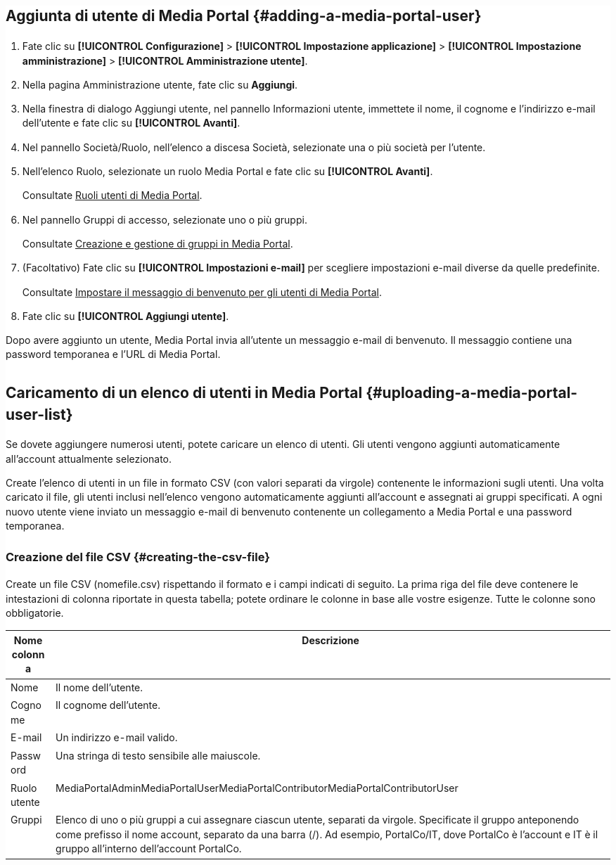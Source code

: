 ## Aggiunta di utente di Media Portal  {#adding-a-media-portal-user}

1. Fate clic su **[!UICONTROL Configurazione]** > **[!UICONTROL Impostazione applicazione]** > **[!UICONTROL Impostazione amministrazione]** > **[!UICONTROL Amministrazione utente]**.
1. Nella pagina Amministrazione utente, fate clic su **Aggiungi**.
1. Nella finestra di dialogo Aggiungi utente, nel pannello Informazioni utente, immettete il nome, il cognome e l’indirizzo e-mail dell’utente e fate clic su **[!UICONTROL Avanti]**.
1. Nel pannello Società/Ruolo, nell’elenco a discesa Società, selezionate una o più società per l’utente.
1. Nell’elenco Ruolo, selezionate un ruolo Media Portal e fate clic su **[!UICONTROL Avanti]**.

   Consultate [Ruoli utenti di Media Portal](media-portal-user-roles.md#media_portal_user_roles).

1. Nel pannello Gruppi di accesso, selezionate uno o più gruppi.

   Consultate [Creazione e gestione di gruppi in Media Portal](creating-media-portal-groups.md#creating_and_managing_media_portal_groups).

1. (Facoltativo) Fate clic su **[!UICONTROL Impostazioni e-mail]** per scegliere impostazioni e-mail diverse da quelle predefinite.

   Consultate [Impostare il messaggio di benvenuto per gli utenti di Media Portal](adding-media-portal-users.md#setting_up_the_welcome_e_mail_message_for_media_portal_users).

1. Fate clic su **[!UICONTROL Aggiungi utente]**.

Dopo avere aggiunto un utente, Media Portal invia all’utente un messaggio e-mail di benvenuto. Il messaggio contiene una password temporanea e l’URL di Media Portal.

## Caricamento di un elenco di utenti in Media Portal  {#uploading-a-media-portal-user-list}

Se dovete aggiungere numerosi utenti, potete caricare un elenco di utenti. Gli utenti vengono aggiunti automaticamente all’account attualmente selezionato.

Create l’elenco di utenti in un file in formato CSV (con valori separati da virgole) contenente le informazioni sugli utenti. Una volta caricato il file, gli utenti inclusi nell’elenco vengono automaticamente aggiunti all’account e assegnati ai gruppi specificati. A ogni nuovo utente viene inviato un messaggio e-mail di benvenuto contenente un collegamento a Media Portal e una password temporanea.

### Creazione del file CSV  {#creating-the-csv-file}

Create un file CSV (nomefile.csv) rispettando il formato e i campi indicati di seguito. La prima riga del file deve contenere le intestazioni di colonna riportate in questa tabella; potete ordinare le colonne in base alle vostre esigenze. Tutte le colonne sono obbligatorie.

| Nome colonna | Descrizione |
|--- |--- |
| Nome | Il nome dell’utente. |
| Cognome | Il cognome dell’utente. |
| E-mail | Un indirizzo e-mail valido. |
| Password | Una stringa di testo sensibile alle maiuscole. |
| Ruolo utente | MediaPortalAdminMediaPortalUserMediaPortalContributorMediaPortalContributorUser |
| Gruppi | Elenco di uno o più gruppi a cui assegnare ciascun utente, separati da virgole. Specificate il gruppo anteponendo come prefisso il nome account, separato da una barra (/). Ad esempio, PortalCo/IT, dove PortalCo è l’account e IT è il gruppo all’interno dell’account PortalCo. |
